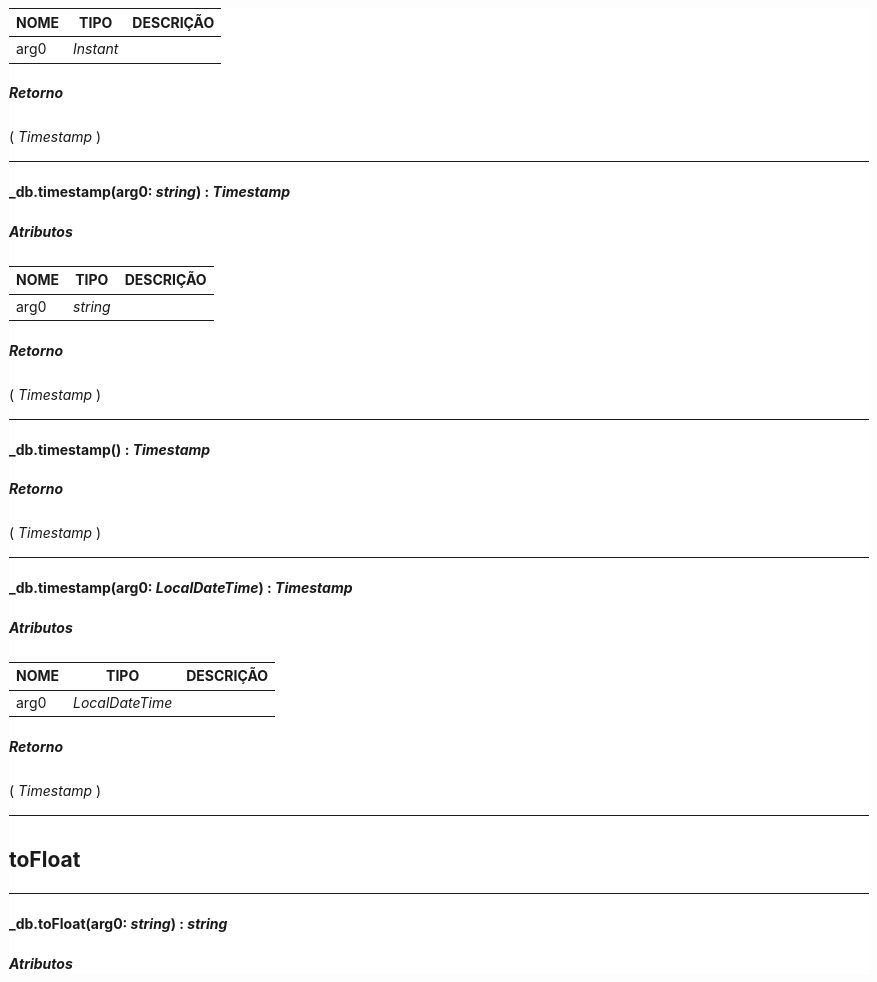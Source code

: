 | NOME | TIPO | DESCRIÇÃO |
|---|---|---|
| arg0 | _Instant_ |   |

##### Retorno

( _Timestamp_ )


---

#### _db.timestamp(arg0: _string_) : _Timestamp_
##### Atributos

| NOME | TIPO | DESCRIÇÃO |
|---|---|---|
| arg0 | _string_ |   |

##### Retorno

( _Timestamp_ )


---

#### _db.timestamp() : _Timestamp_
##### Retorno

( _Timestamp_ )


---

#### _db.timestamp(arg0: _LocalDateTime_) : _Timestamp_
##### Atributos

| NOME | TIPO | DESCRIÇÃO |
|---|---|---|
| arg0 | _LocalDateTime_ |   |

##### Retorno

( _Timestamp_ )


---

## toFloat

---

#### _db.toFloat(arg0: _string_) : _string_
##### Atributos
